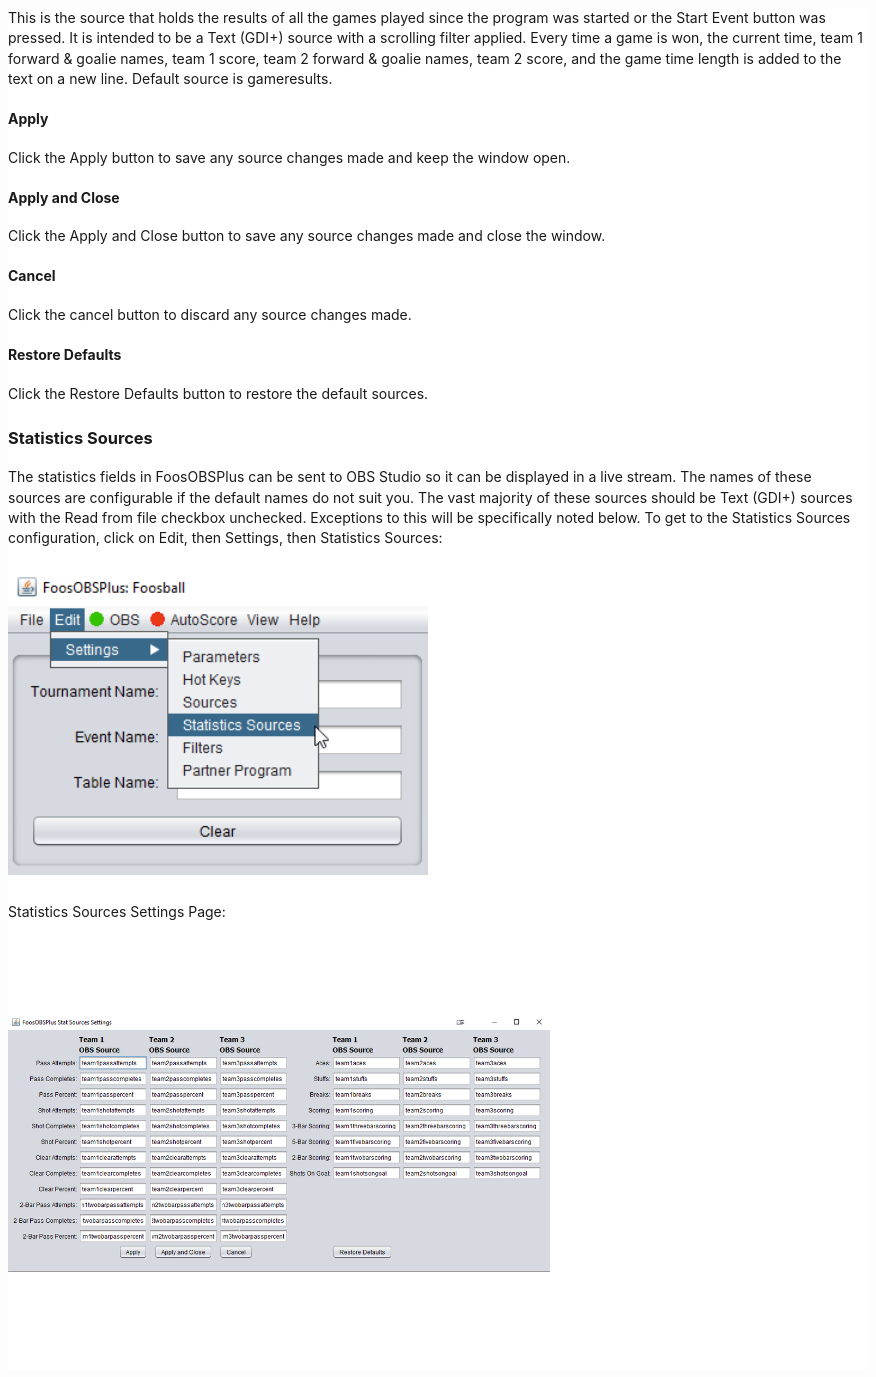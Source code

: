 This is the source that holds the results of all the games played since the program was started or the Start Event button was pressed.  It is intended to be a Text (GDI+) source with a scrolling filter applied.   Every time a game is won, the current time, team 1 forward & goalie names, team 1 score, team 2 forward & goalie names, team 2 score, and the game time length is added to the text on a new line.  Default source is gameresults.
#### Apply
Click the Apply button to save any source changes made and keep the window open.
#### Apply and Close
Click the Apply and Close button to save any source changes made and close the window.
#### Cancel
Click the cancel button to discard any source changes made.
#### Restore Defaults
Click the Restore Defaults button to restore the default sources.

### Statistics Sources
The statistics fields in FoosOBSPlus can be sent to OBS Studio so it can be displayed in a live stream.  The names of these sources are configurable if the default names do not suit you. The vast majority of these sources should be Text (GDI+) sources with the Read from file checkbox unchecked.  Exceptions to this will be specifically noted below.  To get to the Statistics Sources configuration, click on Edit, then Settings, then Statistics Sources:

<img width="420" height="320" src="https://github.com/hsgarn/foosOBSPlus/blob/master/foosOBSPlusSettings11.png">

Statistics Sources Settings Page:</br>
<img width="542" height="442" src="https://github.com/hsgarn/foosOBSPlus/blob/master/foosOBSPlusSettings12.png">
